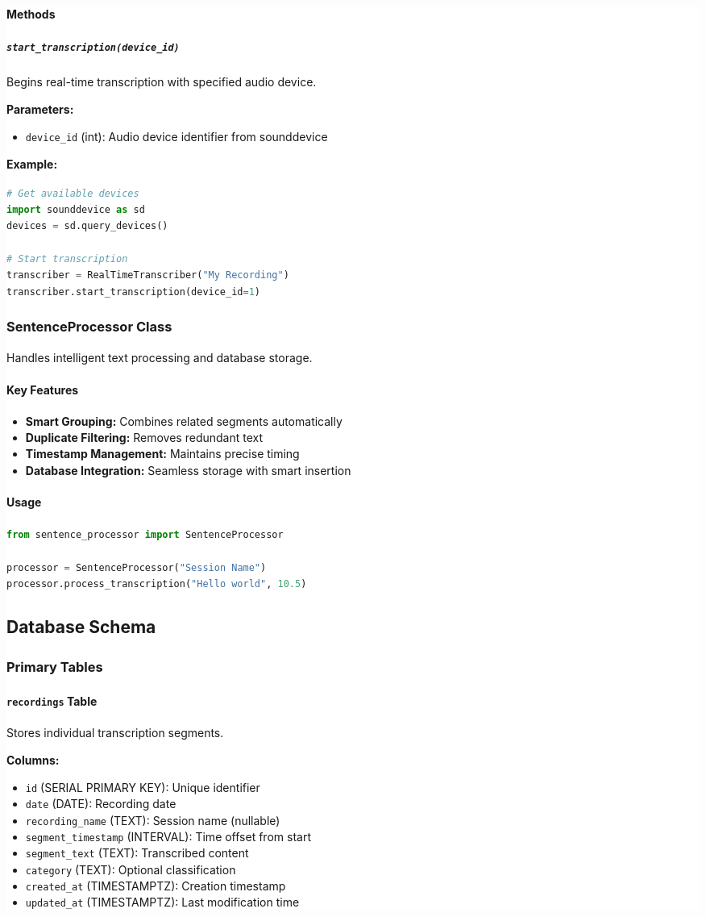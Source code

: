 #### Methods

##### `start_transcription(device_id)`

Begins real-time transcription with specified audio device.

**Parameters:**
- `device_id` (int): Audio device identifier from sounddevice

**Example:**
```python
# Get available devices
import sounddevice as sd
devices = sd.query_devices()

# Start transcription
transcriber = RealTimeTranscriber("My Recording")
transcriber.start_transcription(device_id=1)
```

### SentenceProcessor Class

Handles intelligent text processing and database storage.

#### Key Features

- **Smart Grouping:** Combines related segments automatically
- **Duplicate Filtering:** Removes redundant text
- **Timestamp Management:** Maintains precise timing
- **Database Integration:** Seamless storage with smart insertion

#### Usage

```python
from sentence_processor import SentenceProcessor

processor = SentenceProcessor("Session Name")
processor.process_transcription("Hello world", 10.5)
```

## Database Schema

### Primary Tables

#### `recordings` Table

Stores individual transcription segments.

**Columns:**
- `id` (SERIAL PRIMARY KEY): Unique identifier
- `date` (DATE): Recording date
- `recording_name` (TEXT): Session name (nullable)
- `segment_timestamp` (INTERVAL): Time offset from start
- `segment_text` (TEXT): Transcribed content
- `category` (TEXT): Optional classification
- `created_at` (TIMESTAMPTZ): Creation timestamp
- `updated_at` (TIMESTAMPTZ): Last modification time
